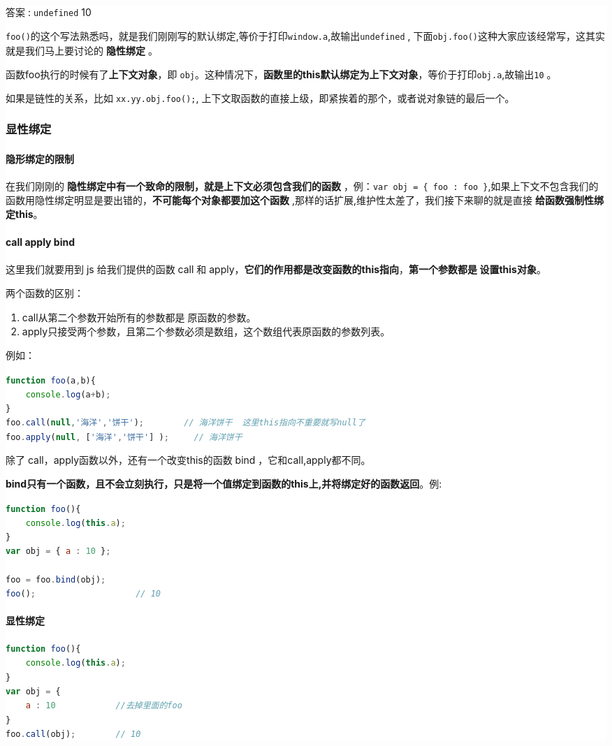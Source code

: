 答案 : `undefined` 10

`foo()`的这个写法熟悉吗，就是我们刚刚写的默认绑定,等价于打印`window.a`,故输出`undefined` ,
下面`obj.foo()`这种大家应该经常写，这其实就是我们马上要讨论的 **隐性绑定** 。

函数foo执行的时候有了**上下文对象**，即 `obj`。这种情况下，**函数里的this默认绑定为上下文对象**，等价于打印`obj.a`,故输出`10` 。

如果是链性的关系，比如 `xx.yy.obj.foo();`, 上下文取函数的直接上级，即紧挨着的那个，或者说对象链的最后一个。

### 显性绑定

#### 隐形绑定的限制

在我们刚刚的 **隐性绑定中有一个致命的限制，就是上下文必须包含我们的函数** ，例：`var obj = { foo : foo }`,如果上下文不包含我们的函数用隐性绑定明显是要出错的，**不可能每个对象都要加这个函数** ,那样的话扩展,维护性太差了，我们接下来聊的就是直接 **给函数强制性绑定this**。

#### call apply bind

这里我们就要用到 js 给我们提供的函数 call 和 apply，**它们的作用都是改变函数的this指向**，**第一个参数都是 设置this对象**。

两个函数的区别：

1. call从第二个参数开始所有的参数都是 原函数的参数。
2. apply只接受两个参数，且第二个参数必须是数组，这个数组代表原函数的参数列表。

例如：

```js
function foo(a,b){
    console.log(a+b);
}
foo.call(null,'海洋','饼干');        // 海洋饼干  这里this指向不重要就写null了
foo.apply(null, ['海洋','饼干'] );     // 海洋饼干
```

除了 call，apply函数以外，还有一个改变this的函数 bind ，它和call,apply都不同。

**bind只有一个函数，且不会立刻执行，只是将一个值绑定到函数的this上,并将绑定好的函数返回**。例:

```js
function foo(){
    console.log(this.a);
}
var obj = { a : 10 };

foo = foo.bind(obj);
foo();                    // 10
```

#### 显性绑定

```js
function foo(){
    console.log(this.a);
}
var obj = {
    a : 10            //去掉里面的foo
}
foo.call(obj);        // 10
```
